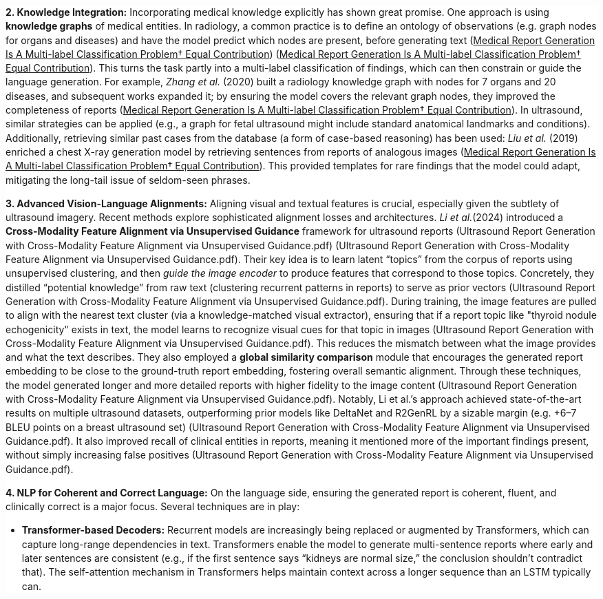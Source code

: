 **2\. Knowledge Integration:** Incorporating medical knowledge explicitly has shown great promise. One approach is using **knowledge graphs** of medical entities. In radiology, a common practice is to define an ontology of observations (e.g. graph nodes for organs and diseases) and have the model predict which nodes are present, before generating text ([Medical Report Generation Is A Multi-label Classification Problem† Equal Contribution](https://arxiv.org/html/2409.00250v1#:~:text=resource%20for%20enhancing%20the%20quality,that%20aim%20to%20enrich%20the)) ([Medical Report Generation Is A Multi-label Classification Problem† Equal Contribution](https://arxiv.org/html/2409.00250v1#:~:text=case%2C%20thereby%20focusing%20on%20the,obtain%20these%20keywords%2C%20a%20classification)). This turns the task partly into a multi-label classification of findings, which can then constrain or guide the language generation. For example, _Zhang et al._ (2020) built a radiology knowledge graph with nodes for 7 organs and 20 diseases, and subsequent works expanded it; by ensuring the model covers the relevant graph nodes, they improved the completeness of reports ([Medical Report Generation Is A Multi-label Classification Problem† Equal Contribution](https://arxiv.org/html/2409.00250v1#:~:text=resource%20for%20enhancing%20the%20quality,that%20aim%20to%20enrich%20the)). In ultrasound, similar strategies can be applied (e.g., a graph for fetal ultrasound might include standard anatomical landmarks and conditions). Additionally, retrieving similar past cases from the database (a form of case-based reasoning) has been used: _Liu et al._ (2019) enriched a chest X-ray generation model by retrieving sentences from reports of analogous images ([Medical Report Generation Is A Multi-label Classification Problem† Equal Contribution](https://arxiv.org/html/2409.00250v1#:~:text=resource%20for%20enhancing%20the%20quality,that%20aim%20to%20enrich%20the)). This provided templates for rare findings that the model could adapt, mitigating the long-tail issue of seldom-seen phrases.

**3\. Advanced Vision-Language Alignments:** Aligning visual and textual features is crucial, especially given the subtlety of ultrasound imagery. Recent methods explore sophisticated alignment losses and architectures. _Li et al._(2024) introduced a **Cross-Modality Feature Alignment via Unsupervised Guidance** framework for ultrasound reports (Ultrasound Report Generation with Cross-Modality Feature Alignment via Unsupervised Guidance.pdf) (Ultrasound Report Generation with Cross-Modality Feature Alignment via Unsupervised Guidance.pdf). Their key idea is to learn latent “topics” from the corpus of reports using unsupervised clustering, and then _guide the image encoder_ to produce features that correspond to those topics. Concretely, they distilled “potential knowledge” from raw text (clustering recurrent patterns in reports) to serve as prior vectors (Ultrasound Report Generation with Cross-Modality Feature Alignment via Unsupervised Guidance.pdf). During training, the image features are pulled to align with the nearest text cluster (via a knowledge-matched visual extractor), ensuring that if a report topic like "thyroid nodule echogenicity" exists in text, the model learns to recognize visual cues for that topic in images (Ultrasound Report Generation with Cross-Modality Feature Alignment via Unsupervised Guidance.pdf). This reduces the mismatch between what the image provides and what the text describes. They also employed a **global similarity comparison** module that encourages the generated report embedding to be close to the ground-truth report embedding, fostering overall semantic alignment. Through these techniques, the model generated longer and more detailed reports with higher fidelity to the image content (Ultrasound Report Generation with Cross-Modality Feature Alignment via Unsupervised Guidance.pdf). Notably, Li et al.’s approach achieved state-of-the-art results on multiple ultrasound datasets, outperforming prior models like DeltaNet and R2GenRL by a sizable margin (e.g. +6–7 BLEU points on a breast ultrasound set) (Ultrasound Report Generation with Cross-Modality Feature Alignment via Unsupervised Guidance.pdf). It also improved recall of clinical entities in reports, meaning it mentioned more of the important findings present, without simply increasing false positives (Ultrasound Report Generation with Cross-Modality Feature Alignment via Unsupervised Guidance.pdf).

**4\. NLP for Coherent and Correct Language:** On the language side, ensuring the generated report is coherent, fluent, and clinically correct is a major focus. Several techniques are in play:

*   **Transformer-based Decoders:** Recurrent models are increasingly being replaced or augmented by Transformers, which can capture long-range dependencies in text. Transformers enable the model to generate multi-sentence reports where early and later sentences are consistent (e.g., if the first sentence says “kidneys are normal size,” the conclusion shouldn’t contradict that). The self-attention mechanism in Transformers helps maintain context across a longer sequence than an LSTM typically can.
    